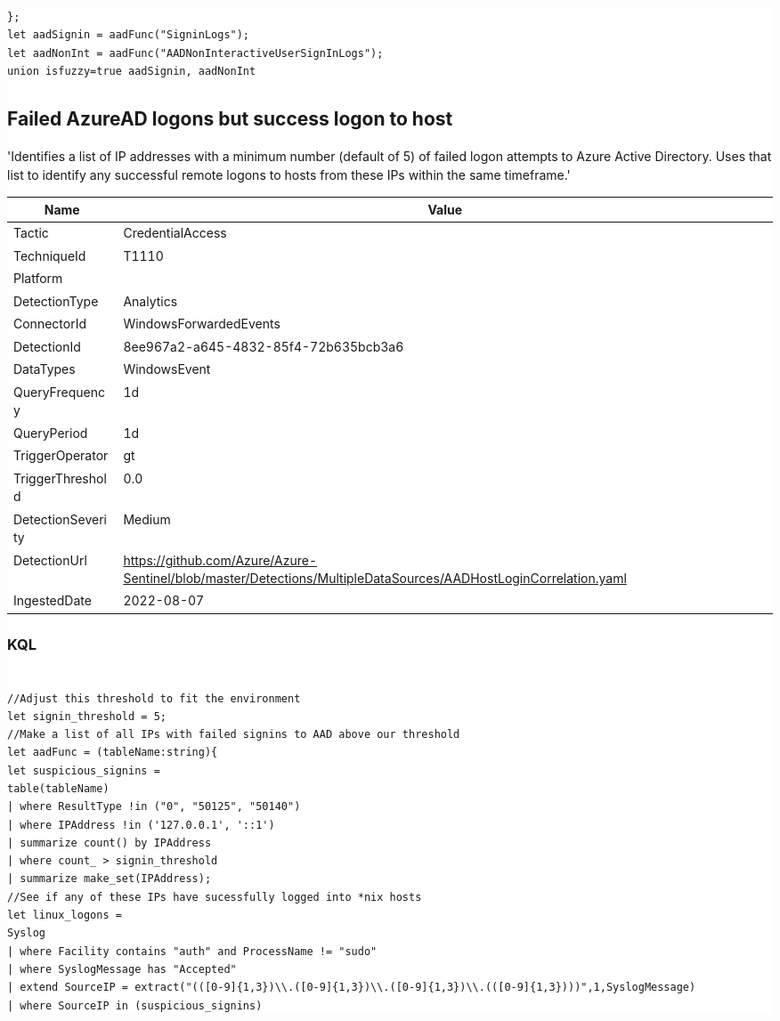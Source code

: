 ```kql
};
let aadSignin = aadFunc("SigninLogs");
let aadNonInt = aadFunc("AADNonInteractiveUserSignInLogs");
union isfuzzy=true aadSignin, aadNonInt

```

## Failed AzureAD logons but success logon to host

'Identifies a list of IP addresses with a minimum number (default of 5) of failed logon attempts to Azure Active Directory.
Uses that list to identify any successful remote logons to hosts from these IPs within the same timeframe.'

|Name | Value |
| --- | --- |
|Tactic | CredentialAccess|
|TechniqueId | T1110|
|Platform | |
|DetectionType | Analytics |
|ConnectorId | WindowsForwardedEvents |
|DetectionId | 8ee967a2-a645-4832-85f4-72b635bcb3a6 |
|DataTypes | WindowsEvent |
|QueryFrequency | 1d |
|QueryPeriod | 1d |
|TriggerOperator | gt |
|TriggerThreshold | 0.0 |
|DetectionSeverity | Medium |
|DetectionUrl | https://github.com/Azure/Azure-Sentinel/blob/master/Detections/MultipleDataSources/AADHostLoginCorrelation.yaml |
|IngestedDate | 2022-08-07 |

### KQL
```kql

//Adjust this threshold to fit the environment
let signin_threshold = 5;
//Make a list of all IPs with failed signins to AAD above our threshold
let aadFunc = (tableName:string){
let suspicious_signins =
table(tableName)
| where ResultType !in ("0", "50125", "50140")
| where IPAddress !in ('127.0.0.1', '::1')
| summarize count() by IPAddress
| where count_ > signin_threshold
| summarize make_set(IPAddress);
//See if any of these IPs have sucessfully logged into *nix hosts
let linux_logons =
Syslog
| where Facility contains "auth" and ProcessName != "sudo"
| where SyslogMessage has "Accepted"
| extend SourceIP = extract("(([0-9]{1,3})\\.([0-9]{1,3})\\.([0-9]{1,3})\\.(([0-9]{1,3})))",1,SyslogMessage)
| where SourceIP in (suspicious_signins)
```